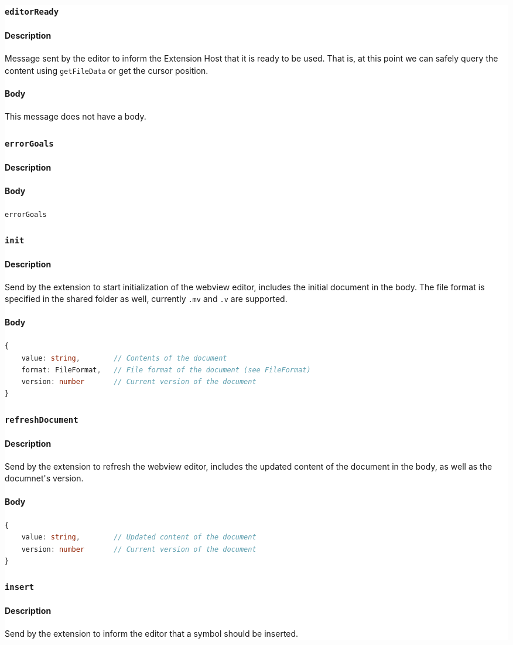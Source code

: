 ### `editorReady`
#### Description
Message sent by the editor to inform the Extension Host that it is ready to be used. That is, at this point we can safely query the content using `getFileData` or get the cursor position.

#### Body
This message does not have a body.

### `errorGoals`
#### Description

#### Body
```ts
errorGoals
```

### `init`

#### Description
Send by the extension to start initialization of the webview editor, includes the initial document in the body. The file format is specified in the shared folder as well, currently `.mv` and `.v` are supported.

#### Body
```ts
{
    value: string,        // Contents of the document
    format: FileFormat,   // File format of the document (see FileFormat)
    version: number       // Current version of the document
}
```

### `refreshDocument`

#### Description
Send by the extension to refresh the webview editor, includes the updated content of the document in the body, as well as the documnet's version.

#### Body
```ts
{
    value: string,        // Updated content of the document
    version: number       // Current version of the document
}
```

### `insert`
#### Description
Send by the extension to inform the editor that a symbol should be inserted.
